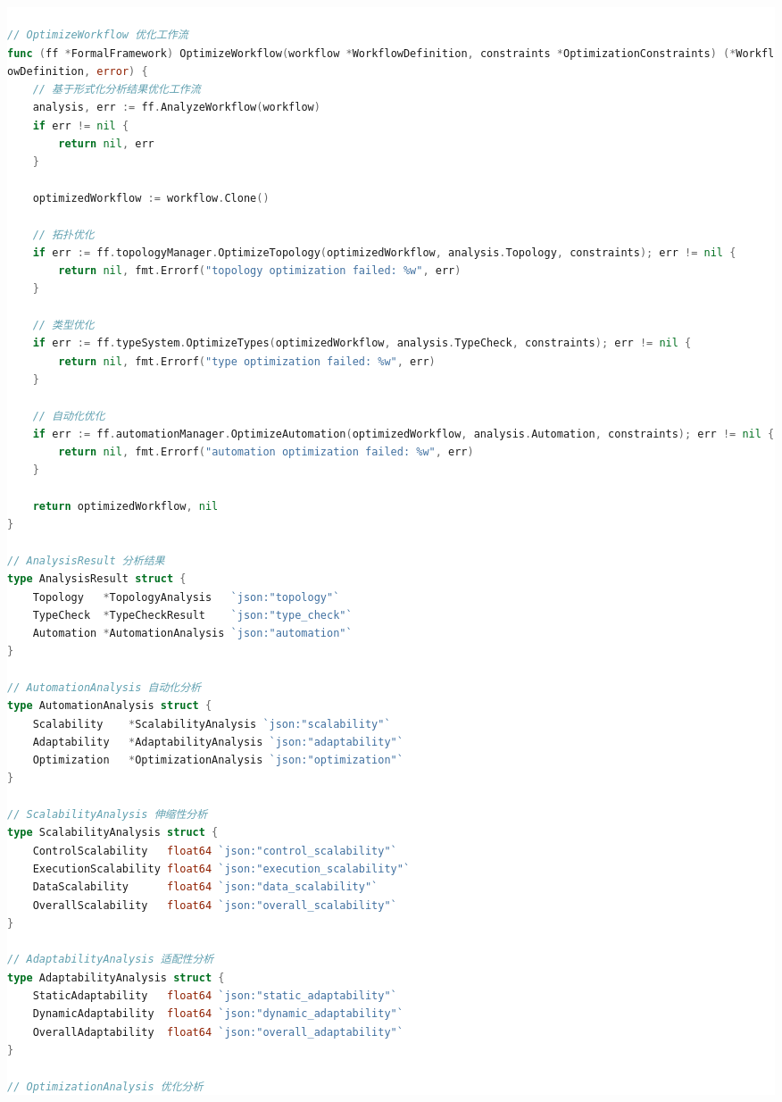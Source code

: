```go

// OptimizeWorkflow 优化工作流
func (ff *FormalFramework) OptimizeWorkflow(workflow *WorkflowDefinition, constraints *OptimizationConstraints) (*WorkflowDefinition, error) {
    // 基于形式化分析结果优化工作流
    analysis, err := ff.AnalyzeWorkflow(workflow)
    if err != nil {
        return nil, err
    }
    
    optimizedWorkflow := workflow.Clone()
    
    // 拓扑优化
    if err := ff.topologyManager.OptimizeTopology(optimizedWorkflow, analysis.Topology, constraints); err != nil {
        return nil, fmt.Errorf("topology optimization failed: %w", err)
    }
    
    // 类型优化
    if err := ff.typeSystem.OptimizeTypes(optimizedWorkflow, analysis.TypeCheck, constraints); err != nil {
        return nil, fmt.Errorf("type optimization failed: %w", err)
    }
    
    // 自动化优化
    if err := ff.automationManager.OptimizeAutomation(optimizedWorkflow, analysis.Automation, constraints); err != nil {
        return nil, fmt.Errorf("automation optimization failed: %w", err)
    }
    
    return optimizedWorkflow, nil
}

// AnalysisResult 分析结果
type AnalysisResult struct {
    Topology   *TopologyAnalysis   `json:"topology"`
    TypeCheck  *TypeCheckResult    `json:"type_check"`
    Automation *AutomationAnalysis `json:"automation"`
}

// AutomationAnalysis 自动化分析
type AutomationAnalysis struct {
    Scalability    *ScalabilityAnalysis `json:"scalability"`
    Adaptability   *AdaptabilityAnalysis `json:"adaptability"`
    Optimization   *OptimizationAnalysis `json:"optimization"`
}

// ScalabilityAnalysis 伸缩性分析
type ScalabilityAnalysis struct {
    ControlScalability   float64 `json:"control_scalability"`
    ExecutionScalability float64 `json:"execution_scalability"`
    DataScalability      float64 `json:"data_scalability"`
    OverallScalability   float64 `json:"overall_scalability"`
}

// AdaptabilityAnalysis 适配性分析
type AdaptabilityAnalysis struct {
    StaticAdaptability   float64 `json:"static_adaptability"`
    DynamicAdaptability  float64 `json:"dynamic_adaptability"`
    OverallAdaptability  float64 `json:"overall_adaptability"`
}

// OptimizationAnalysis 优化分析
```